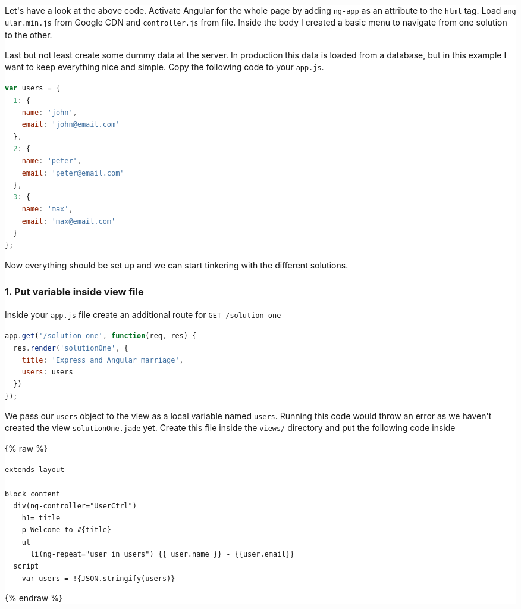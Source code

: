 Let's have a look at the above code. Activate Angular for the whole page by
adding `ng-app` as an attribute to the `html` tag. Load `angular.min.js` from
 Google CDN and `controller.js` from file. Inside the body I created a basic
 menu to navigate from one
solution to the other.

Last but not least create some dummy data at the server. In production this
data is loaded from a database, but in this example I want to keep everything
 nice and simple. Copy the following code to your `app.js`.

```js
var users = {
  1: {
    name: 'john',
    email: 'john@email.com'
  },
  2: {
    name: 'peter',
    email: 'peter@email.com'
  },
  3: {
    name: 'max',
    email: 'max@email.com'
  }
};
```

Now everything should be set up and we can start tinkering with the different
 solutions.

### 1. Put variable inside view file

Inside your `app.js` file create an additional route for `GET /solution-one`

```javascript
app.get('/solution-one', function(req, res) {
  res.render('solutionOne', {
    title: 'Express and Angular marriage',
    users: users
  })
});
```

We pass our `users` object to the view as a local variable named
`users`. Running this code would throw an error as we haven't created the view
`solutionOne.jade` yet. Create this file inside the `views/` directory and
put the following code inside

{% raw %}

```
extends layout

block content
  div(ng-controller="UserCtrl")
    h1= title
    p Welcome to #{title}
    ul
      li(ng-repeat="user in users") {{ user.name }} - {{user.email}}
  script
    var users = !{JSON.stringify(users)}
```
{% endraw %}
